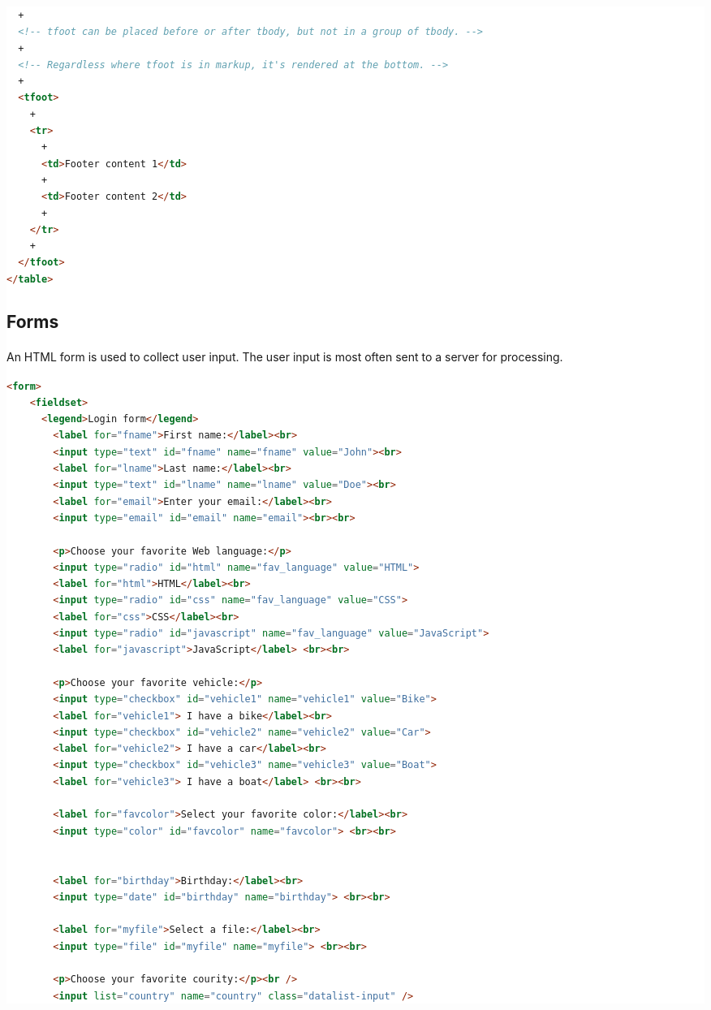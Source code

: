 ```html
  +
  <!-- tfoot can be placed before or after tbody, but not in a group of tbody. -->
  +
  <!-- Regardless where tfoot is in markup, it's rendered at the bottom. -->
  +
  <tfoot>
    +
    <tr>
      +
      <td>Footer content 1</td>
      +
      <td>Footer content 2</td>
      +
    </tr>
    +
  </tfoot>
</table>
```

## Forms

An HTML form is used to collect user input. The user input is most often sent to a server for processing.

```html
<form>
    <fieldset>
      <legend>Login form</legend>
        <label for="fname">First name:</label><br>
        <input type="text" id="fname" name="fname" value="John"><br>
        <label for="lname">Last name:</label><br>
        <input type="text" id="lname" name="lname" value="Doe"><br>
        <label for="email">Enter your email:</label><br>
        <input type="email" id="email" name="email"><br><br>

        <p>Choose your favorite Web language:</p>
        <input type="radio" id="html" name="fav_language" value="HTML">
        <label for="html">HTML</label><br>
        <input type="radio" id="css" name="fav_language" value="CSS">
        <label for="css">CSS</label><br>
        <input type="radio" id="javascript" name="fav_language" value="JavaScript">
        <label for="javascript">JavaScript</label> <br><br>

        <p>Choose your favorite vehicle:</p>
        <input type="checkbox" id="vehicle1" name="vehicle1" value="Bike">
        <label for="vehicle1"> I have a bike</label><br>
        <input type="checkbox" id="vehicle2" name="vehicle2" value="Car">
        <label for="vehicle2"> I have a car</label><br>
        <input type="checkbox" id="vehicle3" name="vehicle3" value="Boat">
        <label for="vehicle3"> I have a boat</label> <br><br>

        <label for="favcolor">Select your favorite color:</label><br>
        <input type="color" id="favcolor" name="favcolor"> <br><br>


        <label for="birthday">Birthday:</label><br>
        <input type="date" id="birthday" name="birthday"> <br><br>

        <label for="myfile">Select a file:</label><br>
        <input type="file" id="myfile" name="myfile"> <br><br>

        <p>Choose your favorite courity:</p><br />
        <input list="country" name="country" class="datalist-input" />
```